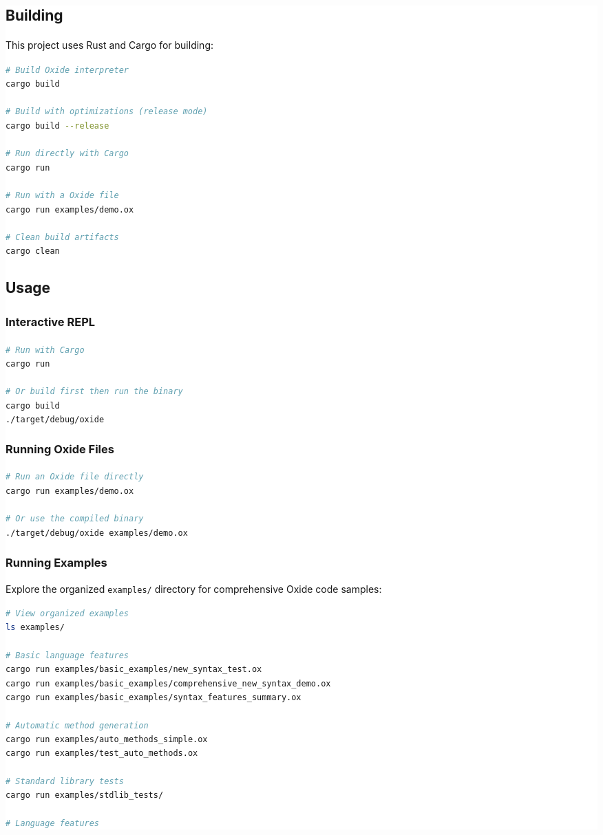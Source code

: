## Building

This project uses Rust and Cargo for building:

```bash
# Build Oxide interpreter
cargo build

# Build with optimizations (release mode)
cargo build --release

# Run directly with Cargo
cargo run

# Run with a Oxide file
cargo run examples/demo.ox

# Clean build artifacts
cargo clean
```

## Usage

### Interactive REPL

```bash
# Run with Cargo
cargo run

# Or build first then run the binary
cargo build
./target/debug/oxide
```

### Running Oxide Files

```bash
# Run an Oxide file directly
cargo run examples/demo.ox

# Or use the compiled binary
./target/debug/oxide examples/demo.ox
```

### Running Examples

Explore the organized `examples/` directory for comprehensive Oxide code samples:

```bash
# View organized examples
ls examples/

# Basic language features
cargo run examples/basic_examples/new_syntax_test.ox
cargo run examples/basic_examples/comprehensive_new_syntax_demo.ox
cargo run examples/basic_examples/syntax_features_summary.ox

# Automatic method generation
cargo run examples/auto_methods_simple.ox
cargo run examples/test_auto_methods.ox

# Standard library tests
cargo run examples/stdlib_tests/

# Language features
```